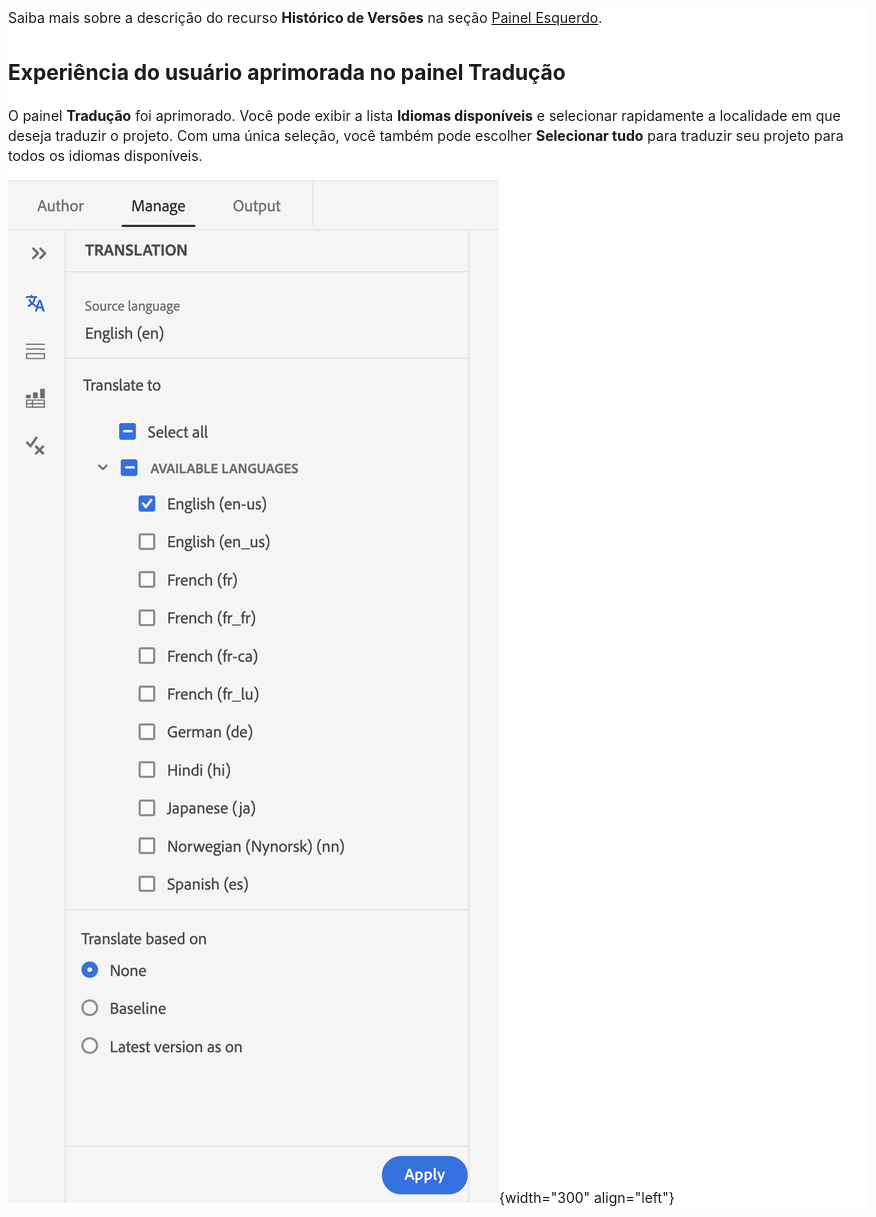 Saiba mais sobre a descrição do recurso **Histórico de Versões** na seção [Painel Esquerdo](../user-guide/web-editor-features.md#id2051EA0M0HS).

## Experiência do usuário aprimorada no painel Tradução

O painel **Tradução** foi aprimorado.  Você pode exibir a lista **Idiomas disponíveis** e selecionar rapidamente a localidade em que deseja traduzir o projeto. Com uma única seleção, você também pode escolher **Selecionar tudo** para traduzir seu projeto para todos os idiomas disponíveis.

![painel de tradução](assets/translation-languages-4.4.png){width="300" align="left"}
